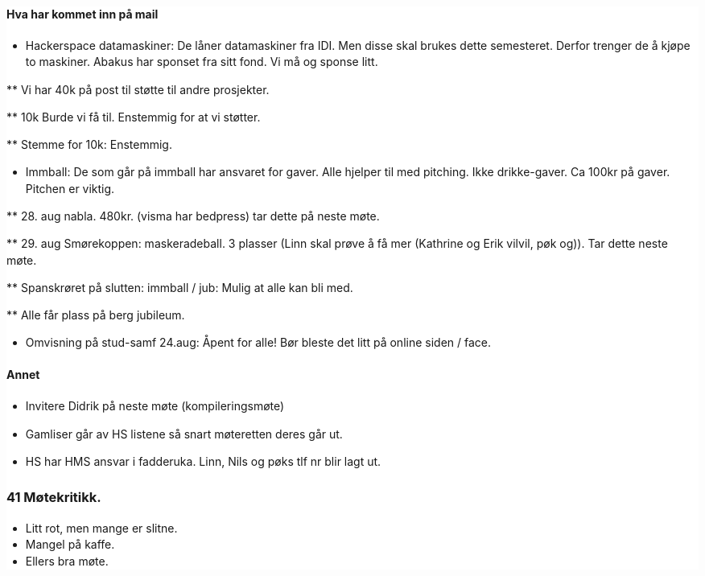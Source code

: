 #### Hva har kommet inn på mail

* Hackerspace datamaskiner: De låner datamaskiner fra IDI. Men disse skal brukes dette semesteret. Derfor trenger de å kjøpe to maskiner. Abakus har sponset fra sitt fond. Vi må og sponse litt.  

** Vi har 40k på post til støtte til andre prosjekter. 

** 10k Burde vi få til. Enstemmig for at vi støtter.

** Stemme for 10k: Enstemmig. 

* Immball: De som går på immball har ansvaret for gaver. Alle hjelper til med pitching. Ikke drikke-gaver. Ca 100kr på gaver. Pitchen er viktig. 

** 28. aug nabla. 480kr. (visma har bedpress) tar dette på neste møte.

** 29. aug Smørekoppen: maskeradeball. 3 plasser (Linn skal prøve å få mer (Kathrine og Erik vilvil, pøk og)). Tar dette neste møte. 

** Spanskrøret på slutten: immball / jub: Mulig at alle kan bli med.

** Alle får plass på berg jubileum.

* Omvisning på stud-samf 24.aug: Åpent for alle! Bør bleste det litt på online siden / face. 

#### Annet

* Invitere Didrik på neste møte (kompileringsmøte)

* Gamliser går av HS listene så snart møteretten deres går ut.

* HS har HMS ansvar i fadderuka. Linn, Nils og pøks tlf nr blir lagt ut. 

### 41 Møtekritikk.

* Litt rot, men mange er slitne. 
* Mangel på kaffe. 
* Ellers bra  møte. 
